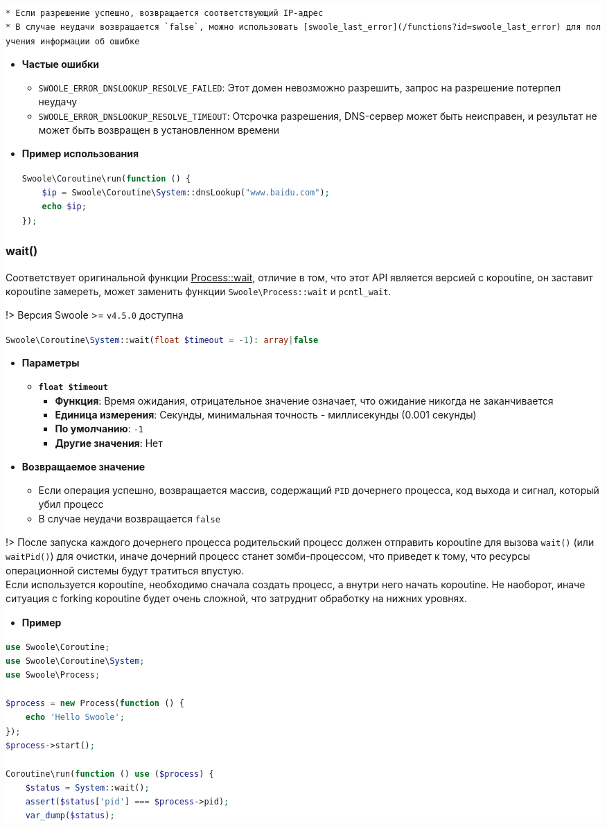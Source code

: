     * Если разрешение успешно, возвращается соответствующий IP-адрес
    * В случае неудачи возвращается `false`, можно использовать [swoole_last_error](/functions?id=swoole_last_error) для получения информации об ошибке

  * **Частые ошибки**

    * `SWOOLE_ERROR_DNSLOOKUP_RESOLVE_FAILED`: Этот домен невозможно разрешить, запрос на разрешение потерпел неудачу
    * `SWOOLE_ERROR_DNSLOOKUP_RESOLVE_TIMEOUT`: Отсрочка разрешения, DNS-сервер может быть неисправен, и результат не может быть возвращен в установленном времени

  * **Пример использования**  

    ```php
    Swoole\Coroutine\run(function () {
        $ip = Swoole\Coroutine\System::dnsLookup("www.baidu.com");
        echo $ip;
    });
    ```


### wait()

Соответствует оригинальной функции [Process::wait](/process/process?id=wait), отличие в том, что этот API является версией с корoutine, он заставит корoutine замереть, может заменить функции `Swoole\Process::wait` и `pcntl_wait`.

!> Версия Swoole >= `v4.5.0` доступна

```php
Swoole\Coroutine\System::wait(float $timeout = -1): array|false
```

* **Параметры** 

    * **`float $timeout`**
      * **Функция**: Время ожидания, отрицательное значение означает, что ожидание никогда не заканчивается
      * **Единица измерения**: Секунды, минимальная точность - миллисекунды (0.001 секунды)
      * **По умолчанию**: `-1`
      * **Другие значения**: Нет

* **Возвращаемое значение**

  * Если операция успешно, возвращается массив, содержащий `PID` дочернего процесса, код выхода и сигнал, который убил процесс
  * В случае неудачи возвращается `false`

!> После запуска каждого дочернего процесса родительский процесс должен отправить корoutine для вызова `wait()` (или `waitPid()`) для очистки, иначе дочерний процесс станет зомби-процессом, что приведет к тому, что ресурсы операционной системы будут тратиться впустую.  
Если используется корoutine, необходимо сначала создать процесс, а внутри него начать корoutine. Не наоборот, иначе ситуация с forking корoutine будет очень сложной, что затруднит обработку на нижних уровнях.

* **Пример**

```php
use Swoole\Coroutine;
use Swoole\Coroutine\System;
use Swoole\Process;

$process = new Process(function () {
    echo 'Hello Swoole';
});
$process->start();

Coroutine\run(function () use ($process) {
    $status = System::wait();
    assert($status['pid'] === $process->pid);
    var_dump($status);
```